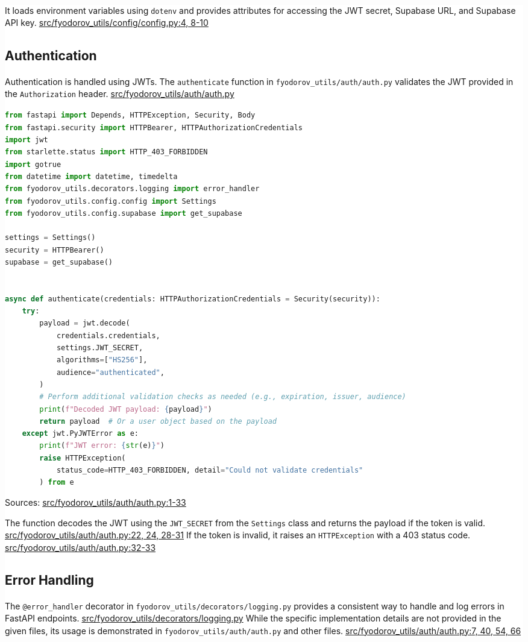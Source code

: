 It loads environment variables using `dotenv` and provides attributes for accessing the JWT secret, Supabase URL, and Supabase API key. [src/fyodorov_utils/config/config.py:4, 8-10]()

## Authentication

Authentication is handled using JWTs. The `authenticate` function in `fyodorov_utils/auth/auth.py` validates the JWT provided in the `Authorization` header. [src/fyodorov_utils/auth/auth.py]()

```python
from fastapi import Depends, HTTPException, Security, Body
from fastapi.security import HTTPBearer, HTTPAuthorizationCredentials
import jwt
from starlette.status import HTTP_403_FORBIDDEN
import gotrue
from datetime import datetime, timedelta
from fyodorov_utils.decorators.logging import error_handler
from fyodorov_utils.config.config import Settings
from fyodorov_utils.config.supabase import get_supabase

settings = Settings()
security = HTTPBearer()
supabase = get_supabase()


async def authenticate(credentials: HTTPAuthorizationCredentials = Security(security)):
    try:
        payload = jwt.decode(
            credentials.credentials,
            settings.JWT_SECRET,
            algorithms=["HS256"],
            audience="authenticated",
        )
        # Perform additional validation checks as needed (e.g., expiration, issuer, audience)
        print(f"Decoded JWT payload: {payload}")
        return payload  # Or a user object based on the payload
    except jwt.PyJWTError as e:
        print(f"JWT error: {str(e)}")
        raise HTTPException(
            status_code=HTTP_403_FORBIDDEN, detail="Could not validate credentials"
        ) from e
```
Sources: [src/fyodorov_utils/auth/auth.py:1-33]()

The function decodes the JWT using the `JWT_SECRET` from the `Settings` class and returns the payload if the token is valid. [src/fyodorov_utils/auth/auth.py:22, 24, 28-31]() If the token is invalid, it raises an `HTTPException` with a 403 status code. [src/fyodorov_utils/auth/auth.py:32-33]()

## Error Handling

The `@error_handler` decorator in `fyodorov_utils/decorators/logging.py` provides a consistent way to handle and log errors in FastAPI endpoints. [src/fyodorov_utils/decorators/logging.py]() While the specific implementation details are not provided in the given files, its usage is demonstrated in `fyodorov_utils/auth/auth.py` and other files. [src/fyodorov_utils/auth/auth.py:7, 40, 54, 66]()
